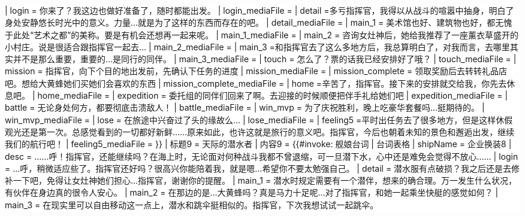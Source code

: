   | login = 你来了？我这边也做好准备了，随时都能出发。
  | login_mediaFile =
  | detail =多亏指挥官，我得以从战斗的喧嚣中抽身，明白了身处安静悠长时光中的意义。力量…就是为了这样的东西而存在的吧。
  | detail_mediaFile =
  | main_1 = 美术馆也好、建筑物也好，都无愧于此处“艺术之都”的美称。要是有机会还想再一起来呢。
  | main_1_mediaFile =
  | main_2 = 咨询女灶神后，她给我推荐了一座薰衣草盛开的小村庄。说是很适合跟指挥官一起去…
  | main_2_mediaFile =
  | main_3 =和指挥官去了这么多地方后，我总算明白了，对我而言，去哪里其实并不是那么重要，重要的…是同行的同伴。
  | main_3_mediaFile =
  | touch = 怎么了？票的话我已经安排好了哦？
  | touch_mediaFile =
  | mission = 指挥官，向下个目的地出发前，先确认下任务的进度
  | mission_mediaFile =
  | mission_complete = 领取奖励后去转转礼品店吧。想给大黄蜂她们买她们会喜欢的东西
  | mission_complete_mediaFile =
  | home =辛苦了，指挥官。接下来的安排就交给我，你先去休息吧。
  | home_mediaFile =
  | expedition = 委托组的同伴们回来了啊。去迎接的时候顺便把伴手礼给她们吧
  | expedition_mediaFile =
  | battle = 无论身处何方，都要彻底击溃敌人！
  | battle_mediaFile =
  | win_mvp = 为了庆祝胜利，晚上吃豪华套餐吗…挺期待的。
  | win_mvp_mediaFile =
  | lose = 在旅途中兴奋过了头的缘故么…
  | lose_mediaFile =
  | feeling5 =平时出任务去了很多地方，但是这样休假观光还是第一次。总感觉看到的一切都好新鲜……原来如此，也许这就是旅行的意义吧。指挥官，今后也朝着未知的景色和邂逅出发，继续我们的航行吧！
  | feeling5_mediaFile =
  }}
| 标题9 = 天际的潜水者
| 内容9 = {{#invoke: 舰娘台词 | 台词表格
  | shipName = 企业换装8
  | desc = ……呼！指挥官，还能继续吗？在海上时，无论面对何种战斗我都不曾退缩，可一旦潜下水，心中还是难免会觉得不放心……
  | login = …呼，稍微适应些了。指挥官还好吗？很高兴你能陪着我，就是嗯…希望你不要太勉强自己。
  | detail = 潜水服有点破损？我之后还是去修补一下吧，免得让女灶神她们担心...指挥官，谢谢你的提醒。
  | main_1 = 潜水时规定需要有一个潜伴，想来的确合理。万一发生什么状况，有伙伴在身边真的很令人安心。
  | main_2 = 在那边的是…大黄蜂吗？真是马力十足呢...对了指挥官，和她一起乘坐快艇的感觉如何？
  | main_3 = 在现实里可以自由移动这一点上，潜水和跳伞挺相似的。指挥官，下次我想试试一起跳伞。